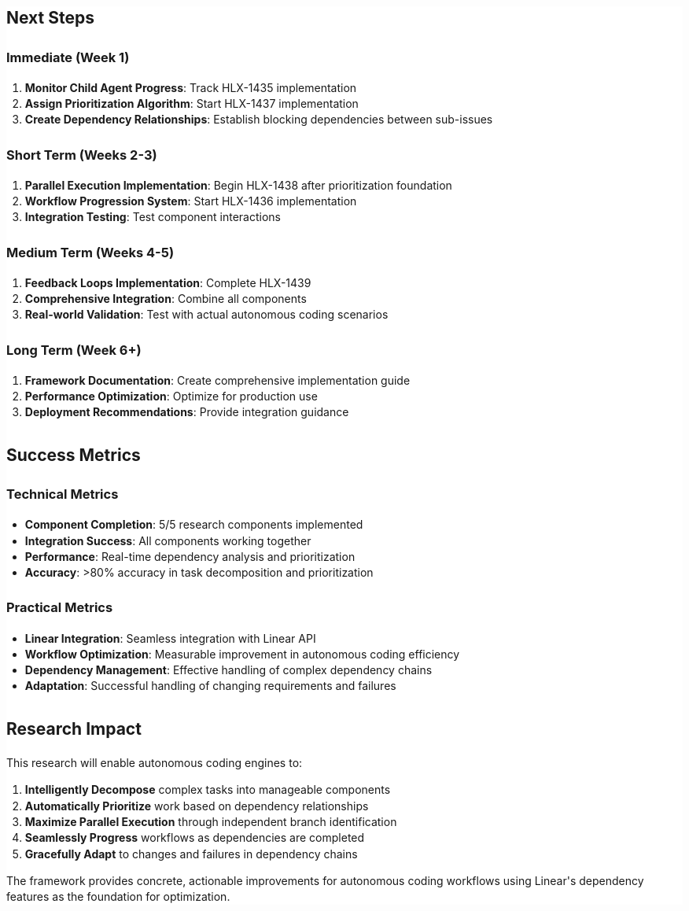 ## Next Steps

### Immediate (Week 1)
1. **Monitor Child Agent Progress**: Track HLX-1435 implementation
2. **Assign Prioritization Algorithm**: Start HLX-1437 implementation
3. **Create Dependency Relationships**: Establish blocking dependencies between sub-issues

### Short Term (Weeks 2-3)
1. **Parallel Execution Implementation**: Begin HLX-1438 after prioritization foundation
2. **Workflow Progression System**: Start HLX-1436 implementation
3. **Integration Testing**: Test component interactions

### Medium Term (Weeks 4-5)
1. **Feedback Loops Implementation**: Complete HLX-1439
2. **Comprehensive Integration**: Combine all components
3. **Real-world Validation**: Test with actual autonomous coding scenarios

### Long Term (Week 6+)
1. **Framework Documentation**: Create comprehensive implementation guide
2. **Performance Optimization**: Optimize for production use
3. **Deployment Recommendations**: Provide integration guidance

## Success Metrics

### Technical Metrics
- **Component Completion**: 5/5 research components implemented
- **Integration Success**: All components working together
- **Performance**: Real-time dependency analysis and prioritization
- **Accuracy**: >80% accuracy in task decomposition and prioritization

### Practical Metrics
- **Linear Integration**: Seamless integration with Linear API
- **Workflow Optimization**: Measurable improvement in autonomous coding efficiency
- **Dependency Management**: Effective handling of complex dependency chains
- **Adaptation**: Successful handling of changing requirements and failures

## Research Impact

This research will enable autonomous coding engines to:

1. **Intelligently Decompose** complex tasks into manageable components
2. **Automatically Prioritize** work based on dependency relationships
3. **Maximize Parallel Execution** through independent branch identification
4. **Seamlessly Progress** workflows as dependencies are completed
5. **Gracefully Adapt** to changes and failures in dependency chains

The framework provides concrete, actionable improvements for autonomous coding workflows using Linear's dependency features as the foundation for optimization.

